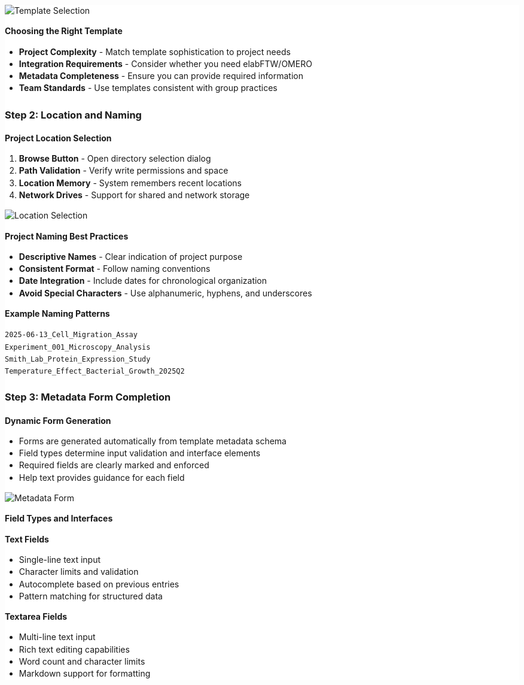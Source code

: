 ![Template Selection](images/template-selection-creation.png)

**Choosing the Right Template**
- **Project Complexity** - Match template sophistication to project needs
- **Integration Requirements** - Consider whether you need elabFTW/OMERO
- **Metadata Completeness** - Ensure you can provide required information
- **Team Standards** - Use templates consistent with group practices

### Step 2: Location and Naming

**Project Location Selection**
1. **Browse Button** - Open directory selection dialog
2. **Path Validation** - Verify write permissions and space
3. **Location Memory** - System remembers recent locations
4. **Network Drives** - Support for shared and network storage

![Location Selection](images/location-selection-creation.png)

**Project Naming Best Practices**
- **Descriptive Names** - Clear indication of project purpose
- **Consistent Format** - Follow naming conventions
- **Date Integration** - Include dates for chronological organization
- **Avoid Special Characters** - Use alphanumeric, hyphens, and underscores

**Example Naming Patterns**
```
2025-06-13_Cell_Migration_Assay
Experiment_001_Microscopy_Analysis
Smith_Lab_Protein_Expression_Study
Temperature_Effect_Bacterial_Growth_2025Q2
```

### Step 3: Metadata Form Completion

**Dynamic Form Generation**
- Forms are generated automatically from template metadata schema
- Field types determine input validation and interface elements
- Required fields are clearly marked and enforced
- Help text provides guidance for each field

![Metadata Form](images/metadata-form-creation.png)

**Field Types and Interfaces**

**Text Fields**
- Single-line text input
- Character limits and validation
- Autocomplete based on previous entries
- Pattern matching for structured data

**Textarea Fields**
- Multi-line text input
- Rich text editing capabilities
- Word count and character limits
- Markdown support for formatting
